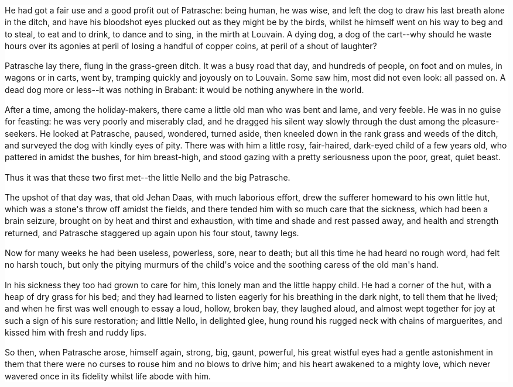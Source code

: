 He had got a fair use and a good profit out of Patrasche: being human,
he was wise, and left the dog to draw his last breath alone in the
ditch, and have his bloodshot eyes plucked out as they might be by the
birds, whilst he himself went on his way to beg and to steal, to eat and
to drink, to dance and to sing, in the mirth at Louvain. A dying dog, a
dog of the cart--why should he waste hours over its agonies at peril of
losing a handful of copper coins, at peril of a shout of laughter?

Patrasche lay there, flung in the grass-green ditch. It was a busy road
that day, and hundreds of people, on foot and on mules, in wagons or in
carts, went by, tramping quickly and joyously on to Louvain. Some saw
him, most did not even look: all passed on. A dead dog more or less--it
was nothing in Brabant: it would be nothing anywhere in the world.

After a time, among the holiday-makers, there came a little old man who
was bent and lame, and very feeble. He was in no guise for feasting: he
was very poorly and miserably clad, and he dragged his silent way slowly
through the dust among the pleasure-seekers. He looked at Patrasche,
paused, wondered, turned aside, then kneeled down in the rank grass and
weeds of the ditch, and surveyed the dog with kindly eyes of pity. There
was with him a little rosy, fair-haired, dark-eyed child of a few years
old, who pattered in amidst the bushes, for him breast-high, and stood
gazing with a pretty seriousness upon the poor, great, quiet beast.

Thus it was that these two first met--the little Nello and the big
Patrasche.

The upshot of that day was, that old Jehan Daas, with much laborious
effort, drew the sufferer homeward to his own little hut, which was a
stone's throw off amidst the fields, and there tended him with so much
care that the sickness, which had been a brain seizure, brought on by
heat and thirst and exhaustion, with time and shade and rest passed
away, and health and strength returned, and Patrasche staggered up again
upon his four stout, tawny legs.

Now for many weeks he had been useless, powerless, sore, near to death;
but all this time he had heard no rough word, had felt no harsh touch,
but only the pitying murmurs of the child's voice and the soothing
caress of the old man's hand.

In his sickness they too had grown to care for him, this lonely man and
the little happy child. He had a corner of the hut, with a heap of
dry grass for his bed; and they had learned to listen eagerly for his
breathing in the dark night, to tell them that he lived; and when he
first was well enough to essay a loud, hollow, broken bay, they laughed
aloud, and almost wept together for joy at such a sign of his sure
restoration; and little Nello, in delighted glee, hung round his rugged
neck with chains of marguerites, and kissed him with fresh and ruddy
lips.

So then, when Patrasche arose, himself again, strong, big, gaunt,
powerful, his great wistful eyes had a gentle astonishment in them that
there were no curses to rouse him and no blows to drive him; and
his heart awakened to a mighty love, which never wavered once in its
fidelity whilst life abode with him.
